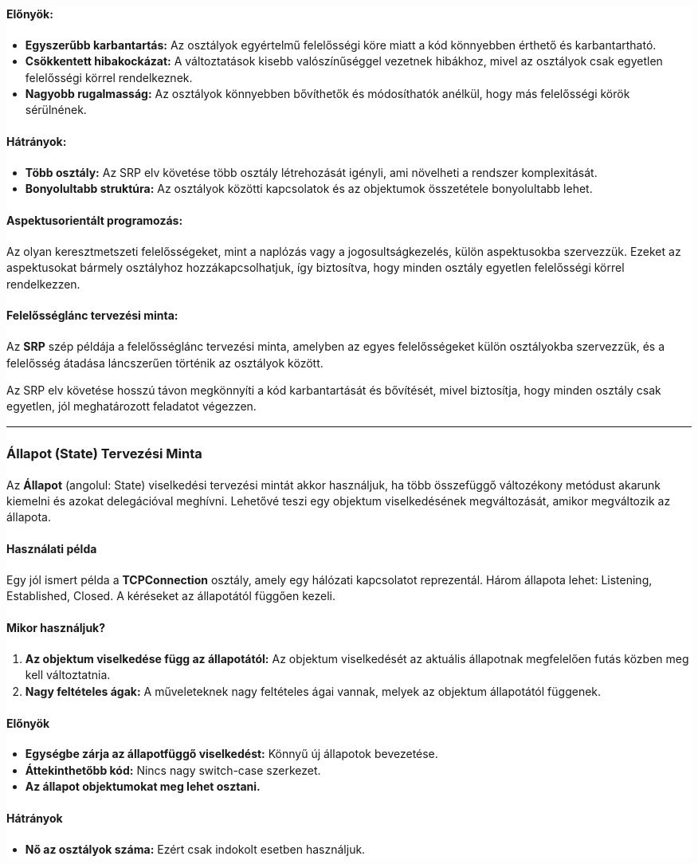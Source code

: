 #### Előnyök:
- **Egyszerűbb karbantartás:** Az osztályok egyértelmű felelősségi köre miatt a kód könnyebben érthető és karbantartható.
- **Csökkentett hibakockázat:** A változtatások kisebb valószínűséggel vezetnek hibákhoz, mivel az osztályok csak egyetlen felelősségi körrel rendelkeznek.
- **Nagyobb rugalmasság:** Az osztályok könnyebben bővíthetők és módosíthatók anélkül, hogy más felelősségi körök sérülnének.

#### Hátrányok:
- **Több osztály:** Az SRP elv követése több osztály létrehozását igényli, ami növelheti a rendszer komplexitását.
- **Bonyolultabb struktúra:** Az osztályok közötti kapcsolatok és az objektumok összetétele bonyolultabb lehet.

#### Aspektusorientált programozás:
Az olyan keresztmetszeti felelősségeket, mint a naplózás vagy a jogosultságkezelés, külön aspektusokba szervezzük. Ezeket az aspektusokat bármely osztályhoz hozzákapcsolhatjuk, így biztosítva, hogy minden osztály egyetlen felelősségi körrel rendelkezzen.

#### Felelősséglánc tervezési minta:
Az **SRP** szép példája a felelősséglánc tervezési minta, amelyben az egyes felelősségeket külön osztályokba szervezzük, és a felelősség átadása láncszerűen történik az osztályok között.

Az SRP elv követése hosszú távon megkönnyíti a kód karbantartását és bővítését, mivel biztosítja, hogy minden osztály csak egyetlen, jól meghatározott feladatot végezzen.

---

### Állapot (State) Tervezési Minta

Az **Állapot** (angolul: State) viselkedési tervezési mintát akkor használjuk, ha több összefüggő változékony metódust akarunk kiemelni és azokat delegációval meghívni. Lehetővé teszi egy objektum viselkedésének megváltozását, amikor megváltozik az állapota.

#### Használati példa
Egy jól ismert példa a **TCPConnection** osztály, amely egy hálózati kapcsolatot reprezentál. Három állapota lehet: Listening, Established, Closed. A kéréseket az állapotától függően kezeli.

#### Mikor használjuk?
1. **Az objektum viselkedése függ az állapotától:** Az objektum viselkedését az aktuális állapotnak megfelelően futás közben meg kell változtatnia.
2. **Nagy feltételes ágak:** A műveleteknek nagy feltételes ágai vannak, melyek az objektum állapotától függenek.

#### Előnyök
- **Egységbe zárja az állapotfüggő viselkedést:** Könnyű új állapotok bevezetése.
- **Áttekinthetőbb kód:** Nincs nagy switch-case szerkezet.
- **Az állapot objektumokat meg lehet osztani.**

#### Hátrányok
- **Nő az osztályok száma:** Ezért csak indokolt esetben használjuk.
